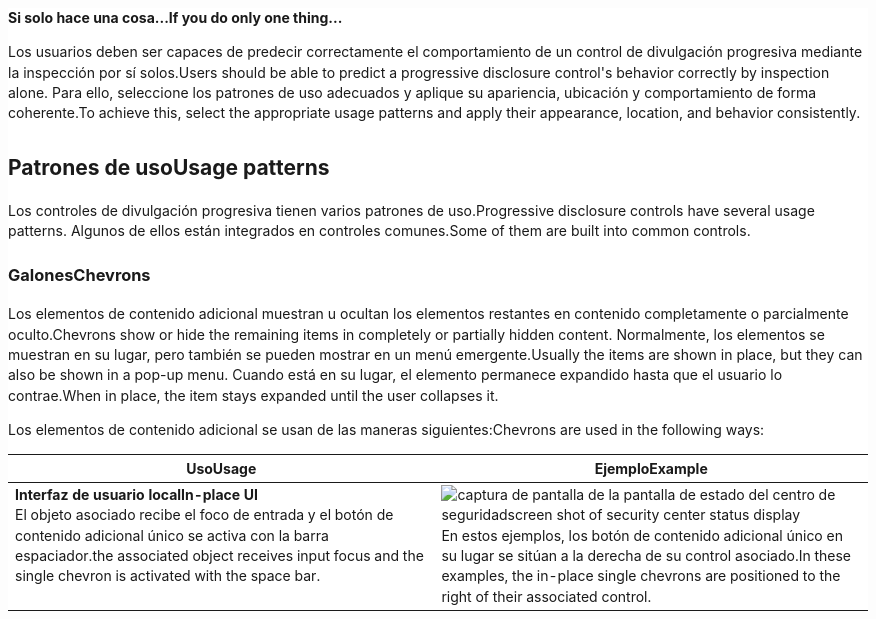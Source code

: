 <span data-ttu-id="648fd-199">**Si solo hace una cosa...**</span><span class="sxs-lookup"><span data-stu-id="648fd-199">**If you do only one thing...**</span></span>

<span data-ttu-id="648fd-200">Los usuarios deben ser capaces de predecir correctamente el comportamiento de un control de divulgación progresiva mediante la inspección por sí solos.</span><span class="sxs-lookup"><span data-stu-id="648fd-200">Users should be able to predict a progressive disclosure control's behavior correctly by inspection alone.</span></span> <span data-ttu-id="648fd-201">Para ello, seleccione los patrones de uso adecuados y aplique su apariencia, ubicación y comportamiento de forma coherente.</span><span class="sxs-lookup"><span data-stu-id="648fd-201">To achieve this, select the appropriate usage patterns and apply their appearance, location, and behavior consistently.</span></span>

## <a name="usage-patterns"></a><span data-ttu-id="648fd-202">Patrones de uso</span><span class="sxs-lookup"><span data-stu-id="648fd-202">Usage patterns</span></span>

<span data-ttu-id="648fd-203">Los controles de divulgación progresiva tienen varios patrones de uso.</span><span class="sxs-lookup"><span data-stu-id="648fd-203">Progressive disclosure controls have several usage patterns.</span></span> <span data-ttu-id="648fd-204">Algunos de ellos están integrados en controles comunes.</span><span class="sxs-lookup"><span data-stu-id="648fd-204">Some of them are built into common controls.</span></span>

### <a name="chevrons"></a><span data-ttu-id="648fd-205">Galones</span><span class="sxs-lookup"><span data-stu-id="648fd-205">Chevrons</span></span>

<span data-ttu-id="648fd-206">Los elementos de contenido adicional muestran u ocultan los elementos restantes en contenido completamente o parcialmente oculto.</span><span class="sxs-lookup"><span data-stu-id="648fd-206">Chevrons show or hide the remaining items in completely or partially hidden content.</span></span> <span data-ttu-id="648fd-207">Normalmente, los elementos se muestran en su lugar, pero también se pueden mostrar en un menú emergente.</span><span class="sxs-lookup"><span data-stu-id="648fd-207">Usually the items are shown in place, but they can also be shown in a pop-up menu.</span></span> <span data-ttu-id="648fd-208">Cuando está en su lugar, el elemento permanece expandido hasta que el usuario lo contrae.</span><span class="sxs-lookup"><span data-stu-id="648fd-208">When in place, the item stays expanded until the user collapses it.</span></span>

<span data-ttu-id="648fd-209">Los elementos de contenido adicional se usan de las maneras siguientes:</span><span class="sxs-lookup"><span data-stu-id="648fd-209">Chevrons are used in the following ways:</span></span>



|      <span data-ttu-id="648fd-210">Uso</span><span class="sxs-lookup"><span data-stu-id="648fd-210">Usage</span></span>                                                                                                                                                          |    <span data-ttu-id="648fd-211">Ejemplo</span><span class="sxs-lookup"><span data-stu-id="648fd-211">Example</span></span>                                                                                                                                                                                                                                                                                                             |
|----------------------------------------------------------------------------------------------------------------------------------------------------------------|-----------------------------------------------------------------------------------------------------------------------------------------------------------------------------------------------------------------------------------------------------------------------------------------------------------------|
| <span data-ttu-id="648fd-212">**Interfaz de usuario local**</span><span class="sxs-lookup"><span data-stu-id="648fd-212">**In-place UI**</span></span><br/> <span data-ttu-id="648fd-213">El objeto asociado recibe el foco de entrada y el botón de contenido adicional único se activa con la barra espaciador.</span><span class="sxs-lookup"><span data-stu-id="648fd-213">the associated object receives input focus and the single chevron is activated with the space bar.</span></span><br/>                       | ![<span data-ttu-id="648fd-214">captura de pantalla de la pantalla de estado del centro de seguridad</span><span class="sxs-lookup"><span data-stu-id="648fd-214">screen shot of security center status display</span></span> ](images/progressive-disclosure-controls-image11.png)<br/> <span data-ttu-id="648fd-215">En estos ejemplos, los botón de contenido adicional único en su lugar se sitúan a la derecha de su control asociado.</span><span class="sxs-lookup"><span data-stu-id="648fd-215">In these examples, the in-place single chevrons are positioned to the right of their associated control.</span></span><br/>                                                                            |